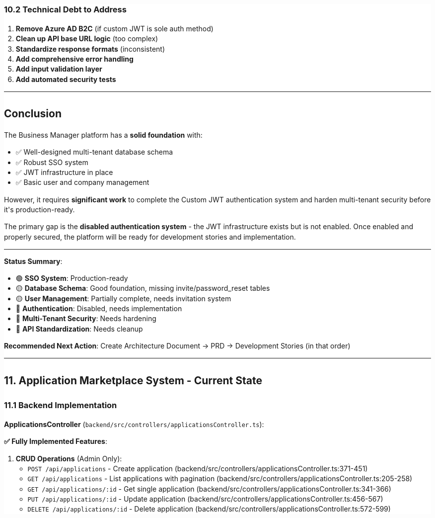 ### 10.2 Technical Debt to Address

1. **Remove Azure AD B2C** (if custom JWT is sole auth method)
2. **Clean up API base URL logic** (too complex)
3. **Standardize response formats** (inconsistent)
4. **Add comprehensive error handling**
5. **Add input validation layer**
6. **Add automated security tests**

---

## Conclusion

The Business Manager platform has a **solid foundation** with:
- ✅ Well-designed multi-tenant database schema
- ✅ Robust SSO system
- ✅ JWT infrastructure in place
- ✅ Basic user and company management

However, it requires **significant work** to complete the Custom JWT authentication system and harden multi-tenant security before it's production-ready.

The primary gap is the **disabled authentication system** - the JWT infrastructure exists but is not enabled. Once enabled and properly secured, the platform will be ready for development stories and implementation.

---

**Status Summary**:
- 🟢 **SSO System**: Production-ready
- 🟡 **Database Schema**: Good foundation, missing invite/password_reset tables
- 🟡 **User Management**: Partially complete, needs invitation system
- 🔴 **Authentication**: Disabled, needs implementation
- 🔴 **Multi-Tenant Security**: Needs hardening
- 🔴 **API Standardization**: Needs cleanup

**Recommended Next Action**: Create Architecture Document → PRD → Development Stories (in that order)

---

## 11. Application Marketplace System - Current State

### 11.1 Backend Implementation

**ApplicationsController** (`backend/src/controllers/applicationsController.ts`):

**✅ Fully Implemented Features**:

1. **CRUD Operations** (Admin Only):
   - `POST /api/applications` - Create application (backend/src/controllers/applicationsController.ts:371-451)
   - `GET /api/applications` - List applications with pagination (backend/src/controllers/applicationsController.ts:205-258)
   - `GET /api/applications/:id` - Get single application (backend/src/controllers/applicationsController.ts:341-366)
   - `PUT /api/applications/:id` - Update application (backend/src/controllers/applicationsController.ts:456-567)
   - `DELETE /api/applications/:id` - Delete application (backend/src/controllers/applicationsController.ts:572-599)
